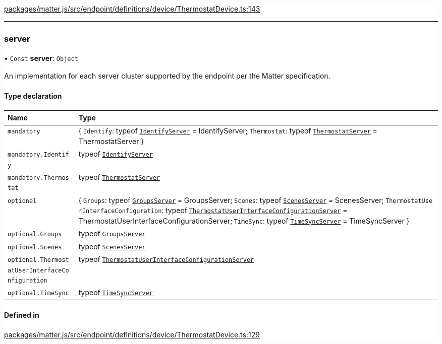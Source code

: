 [packages/matter.js/src/endpoint/definitions/device/ThermostatDevice.ts:143](https://github.com/project-chip/matter.js/blob/6d3b6a5d957d88a9231d6ecab4bb41f8133112be/packages/matter.js/src/endpoint/definitions/device/ThermostatDevice.ts#L143)

___

### server

• `Const` **server**: `Object`

An implementation for each server cluster supported by the endpoint per the Matter specification.

#### Type declaration

| Name | Type |
| :------ | :------ |
| `mandatory` | \{ `Identify`: typeof [`IdentifyServer`](behavior_definitions_identify_export.IdentifyServer.md) = IdentifyServer; `Thermostat`: typeof [`ThermostatServer`](../classes/behavior_definitions_thermostat_export.ThermostatServer.md) = ThermostatServer } |
| `mandatory.Identify` | typeof [`IdentifyServer`](behavior_definitions_identify_export.IdentifyServer.md) |
| `mandatory.Thermostat` | typeof [`ThermostatServer`](../classes/behavior_definitions_thermostat_export.ThermostatServer.md) |
| `optional` | \{ `Groups`: typeof [`GroupsServer`](../classes/behavior_definitions_groups_export.GroupsServer.md) = GroupsServer; `Scenes`: typeof [`ScenesServer`](../classes/behavior_definitions_scenes_export.ScenesServer.md) = ScenesServer; `ThermostatUserInterfaceConfiguration`: typeof [`ThermostatUserInterfaceConfigurationServer`](../classes/behavior_definitions_thermostat_user_interface_configuration_export.ThermostatUserInterfaceConfigurationServer.md) = ThermostatUserInterfaceConfigurationServer; `TimeSync`: typeof [`TimeSyncServer`](../classes/behavior_definitions_time_sync_export.TimeSyncServer.md) = TimeSyncServer } |
| `optional.Groups` | typeof [`GroupsServer`](../classes/behavior_definitions_groups_export.GroupsServer.md) |
| `optional.Scenes` | typeof [`ScenesServer`](../classes/behavior_definitions_scenes_export.ScenesServer.md) |
| `optional.ThermostatUserInterfaceConfiguration` | typeof [`ThermostatUserInterfaceConfigurationServer`](../classes/behavior_definitions_thermostat_user_interface_configuration_export.ThermostatUserInterfaceConfigurationServer.md) |
| `optional.TimeSync` | typeof [`TimeSyncServer`](../classes/behavior_definitions_time_sync_export.TimeSyncServer.md) |

#### Defined in

[packages/matter.js/src/endpoint/definitions/device/ThermostatDevice.ts:129](https://github.com/project-chip/matter.js/blob/6d3b6a5d957d88a9231d6ecab4bb41f8133112be/packages/matter.js/src/endpoint/definitions/device/ThermostatDevice.ts#L129)
